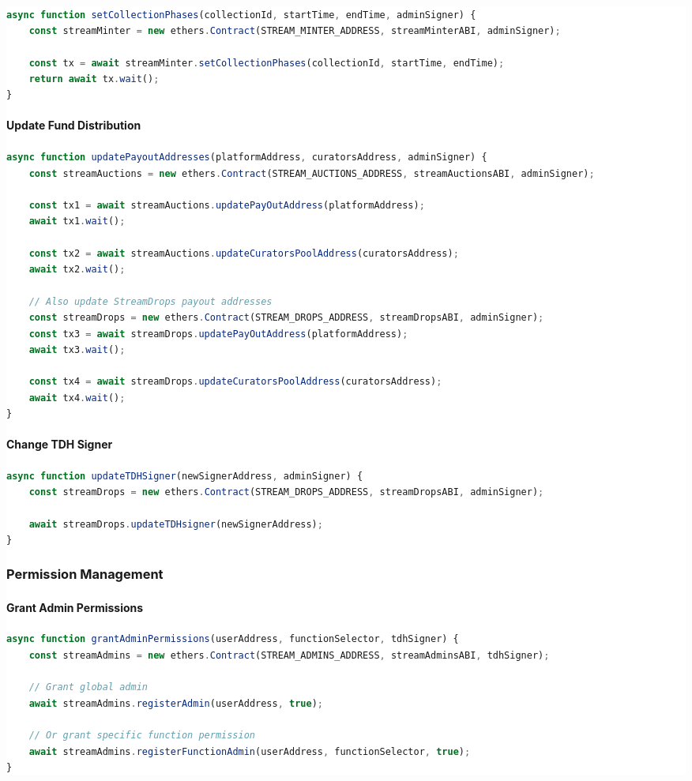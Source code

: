 ```javascript
async function setCollectionPhases(collectionId, startTime, endTime, adminSigner) {
    const streamMinter = new ethers.Contract(STREAM_MINTER_ADDRESS, streamMinterABI, adminSigner);
    
    const tx = await streamMinter.setCollectionPhases(collectionId, startTime, endTime);
    return await tx.wait();
}
```

#### Update Fund Distribution

```javascript
async function updatePayoutAddresses(platformAddress, curatorsAddress, adminSigner) {
    const streamAuctions = new ethers.Contract(STREAM_AUCTIONS_ADDRESS, streamAuctionsABI, adminSigner);
    
    const tx1 = await streamAuctions.updatePayOutAddress(platformAddress);
    await tx1.wait();
    
    const tx2 = await streamAuctions.updateCuratorsPoolAddress(curatorsAddress);
    await tx2.wait();
    
    // Also update StreamDrops payout addresses
    const streamDrops = new ethers.Contract(STREAM_DROPS_ADDRESS, streamDropsABI, adminSigner);
    const tx3 = await streamDrops.updatePayOutAddress(platformAddress);
    await tx3.wait();
    
    const tx4 = await streamDrops.updateCuratorsPoolAddress(curatorsAddress);
    await tx4.wait();
}
```

#### Change TDH Signer

```javascript
async function updateTDHSigner(newSignerAddress, adminSigner) {
    const streamDrops = new ethers.Contract(STREAM_DROPS_ADDRESS, streamDropsABI, adminSigner);
    
    await streamDrops.updateTDHsigner(newSignerAddress);
}
```

### Permission Management

#### Grant Admin Permissions

```javascript
async function grantAdminPermissions(userAddress, functionSelector, tdhSigner) {
    const streamAdmins = new ethers.Contract(STREAM_ADMINS_ADDRESS, streamAdminsABI, tdhSigner);
    
    // Grant global admin
    await streamAdmins.registerAdmin(userAddress, true);
    
    // Or grant specific function permission
    await streamAdmins.registerFunctionAdmin(userAddress, functionSelector, true);
}
```
